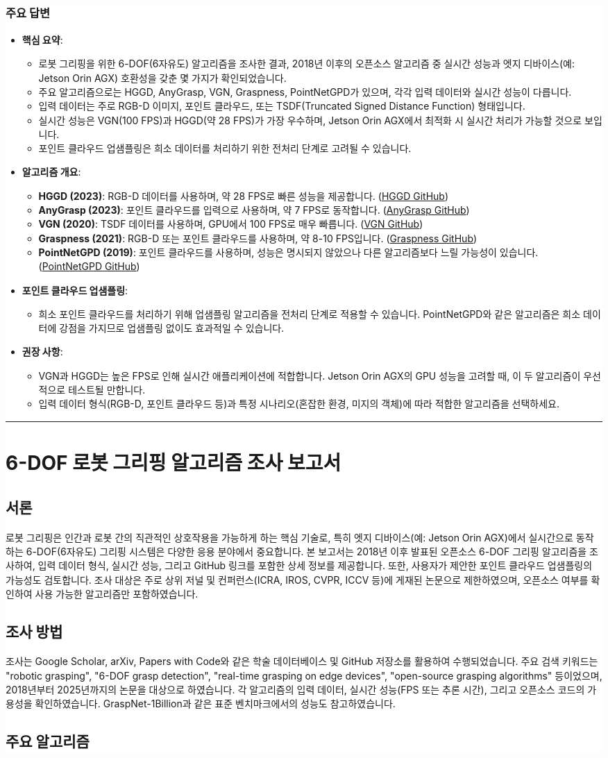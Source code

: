 ### 주요 답변

- **핵심 요약**:
  - 로봇 그리핑을 위한 6-DOF(6자유도) 알고리즘을 조사한 결과, 2018년 이후의 오픈소스 알고리즘 중 실시간 성능과 엣지 디바이스(예: Jetson Orin AGX) 호환성을 갖춘 몇 가지가 확인되었습니다.
  - 주요 알고리즘으로는 HGGD, AnyGrasp, VGN, Graspness, PointNetGPD가 있으며, 각각 입력 데이터와 실시간 성능이 다릅니다.
  - 입력 데이터는 주로 RGB-D 이미지, 포인트 클라우드, 또는 TSDF(Truncated Signed Distance Function) 형태입니다.
  - 실시간 성능은 VGN(100 FPS)과 HGGD(약 28 FPS)가 가장 우수하며, Jetson Orin AGX에서 최적화 시 실시간 처리가 가능할 것으로 보입니다.
  - 포인트 클라우드 업샘플링은 희소 데이터를 처리하기 위한 전처리 단계로 고려될 수 있습니다.

- **알고리즘 개요**:
  - **HGGD (2023)**: RGB-D 데이터를 사용하며, 약 28 FPS로 빠른 성능을 제공합니다. ([HGGD GitHub](https://github.com/THU-VCLab/HGGD))
  - **AnyGrasp (2023)**: 포인트 클라우드를 입력으로 사용하며, 약 7 FPS로 동작합니다. ([AnyGrasp GitHub](https://github.com/graspnet/anygrasp_sdk))
  - **VGN (2020)**: TSDF 데이터를 사용하며, GPU에서 100 FPS로 매우 빠릅니다. ([VGN GitHub](https://github.com/ethz-asl/vgn))
  - **Graspness (2021)**: RGB-D 또는 포인트 클라우드를 사용하며, 약 8-10 FPS입니다. ([Graspness GitHub](https://github.com/rhett-chen/graspness_implementation))
  - **PointNetGPD (2019)**: 포인트 클라우드를 사용하며, 성능은 명시되지 않았으나 다른 알고리즘보다 느릴 가능성이 있습니다. ([PointNetGPD GitHub](https://github.com/lianghongzhuo/PointNetGPD))

- **포인트 클라우드 업샘플링**:
  - 희소 포인트 클라우드를 처리하기 위해 업샘플링 알고리즘을 전처리 단계로 적용할 수 있습니다. PointNetGPD와 같은 알고리즘은 희소 데이터에 강점을 가지므로 업샘플링 없이도 효과적일 수 있습니다.

- **권장 사항**:
  - VGN과 HGGD는 높은 FPS로 인해 실시간 애플리케이션에 적합합니다. Jetson Orin AGX의 GPU 성능을 고려할 때, 이 두 알고리즘이 우선적으로 테스트될 만합니다.
  - 입력 데이터 형식(RGB-D, 포인트 클라우드 등)과 특정 시나리오(혼잡한 환경, 미지의 객체)에 따라 적합한 알고리즘을 선택하세요.

---



# 6-DOF 로봇 그리핑 알고리즘 조사 보고서

## 서론

로봇 그리핑은 인간과 로봇 간의 직관적인 상호작용을 가능하게 하는 핵심 기술로, 특히 엣지 디바이스(예: Jetson Orin AGX)에서 실시간으로 동작하는 6-DOF(6자유도) 그리핑 시스템은 다양한 응용 분야에서 중요합니다. 본 보고서는 2018년 이후 발표된 오픈소스 6-DOF 그리핑 알고리즘을 조사하여, 입력 데이터 형식, 실시간 성능, 그리고 GitHub 링크를 포함한 상세 정보를 제공합니다. 또한, 사용자가 제안한 포인트 클라우드 업샘플링의 가능성도 검토합니다. 조사 대상은 주로 상위 저널 및 컨퍼런스(ICRA, IROS, CVPR, ICCV 등)에 게재된 논문으로 제한하였으며, 오픈소스 여부를 확인하여 사용 가능한 알고리즘만 포함하였습니다.

## 조사 방법

조사는 Google Scholar, arXiv, Papers with Code와 같은 학술 데이터베이스 및 GitHub 저장소를 활용하여 수행되었습니다. 주요 검색 키워드는 "robotic grasping", "6-DOF grasp detection", "real-time grasping on edge devices", "open-source grasping algorithms" 등이었으며, 2018년부터 2025년까지의 논문을 대상으로 하였습니다. 각 알고리즘의 입력 데이터, 실시간 성능(FPS 또는 추론 시간), 그리고 오픈소스 코드의 가용성을 확인하였습니다. GraspNet-1Billion과 같은 표준 벤치마크에서의 성능도 참고하였습니다.

## 주요 알고리즘
